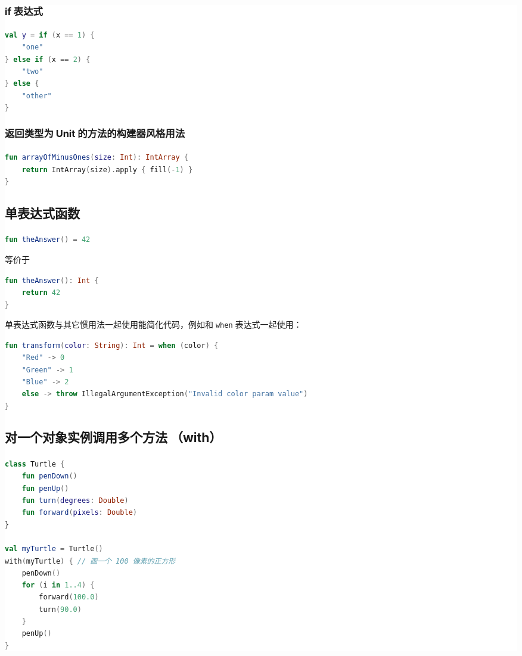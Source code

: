 ### if 表达式

```kotlin
val y = if (x == 1) {
    "one"
} else if (x == 2) {
    "two"
} else {
    "other"
}
```

### 返回类型为 Unit 的方法的构建器风格用法

```kotlin
fun arrayOfMinusOnes(size: Int): IntArray {
    return IntArray(size).apply { fill(-1) }
}
```

## 单表达式函数

```kotlin
fun theAnswer() = 42
```

等价于

```kotlin
fun theAnswer(): Int {
    return 42
}
```

单表达式函数与其它惯用法一起使用能简化代码，例如和 `when` 表达式一起使用：

```kotlin
fun transform(color: String): Int = when (color) {
    "Red" -> 0
    "Green" -> 1
    "Blue" -> 2
    else -> throw IllegalArgumentException("Invalid color param value")
}
```

## 对一个对象实例调用多个方法 （with）

```kotlin
class Turtle {
    fun penDown()
    fun penUp()
    fun turn(degrees: Double)
    fun forward(pixels: Double)
}

val myTurtle = Turtle()
with(myTurtle) { // 画一个 100 像素的正方形
    penDown()
    for (i in 1..4) {
        forward(100.0)
        turn(90.0)
    }
    penUp()
}
```
